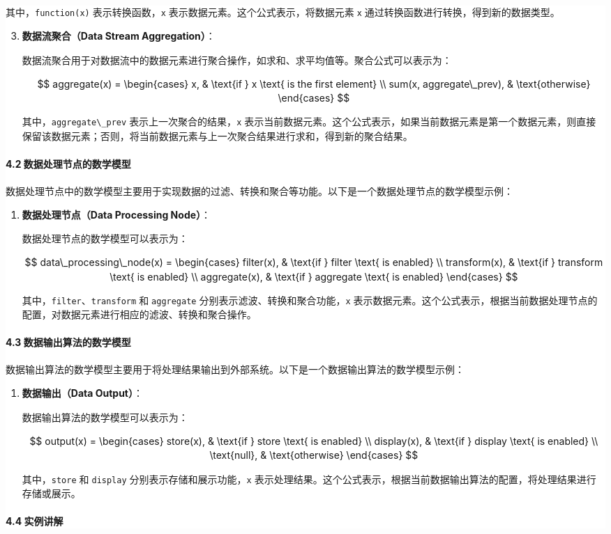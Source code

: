    其中，`function(x)` 表示转换函数，`x` 表示数据元素。这个公式表示，将数据元素 `x` 通过转换函数进行转换，得到新的数据类型。

3. **数据流聚合（Data Stream Aggregation）**：

   数据流聚合用于对数据流中的数据元素进行聚合操作，如求和、求平均值等。聚合公式可以表示为：

   $$
   aggregate(x) = 
   \begin{cases}
   x, & \text{if } x \text{ is the first element} \\
   sum(x, aggregate\_prev), & \text{otherwise}
   \end{cases}
   $$

   其中，`aggregate\_prev` 表示上一次聚合的结果，`x` 表示当前数据元素。这个公式表示，如果当前数据元素是第一个数据元素，则直接保留该数据元素；否则，将当前数据元素与上一次聚合结果进行求和，得到新的聚合结果。

#### 4.2 数据处理节点的数学模型

数据处理节点中的数学模型主要用于实现数据的过滤、转换和聚合等功能。以下是一个数据处理节点的数学模型示例：

1. **数据处理节点（Data Processing Node）**：

   数据处理节点的数学模型可以表示为：

   $$
   data\_processing\_node(x) = 
   \begin{cases}
   filter(x), & \text{if } filter \text{ is enabled} \\
   transform(x), & \text{if } transform \text{ is enabled} \\
   aggregate(x), & \text{if } aggregate \text{ is enabled}
   \end{cases}
   $$

   其中，`filter`、`transform` 和 `aggregate` 分别表示滤波、转换和聚合功能，`x` 表示数据元素。这个公式表示，根据当前数据处理节点的配置，对数据元素进行相应的滤波、转换和聚合操作。

#### 4.3 数据输出算法的数学模型

数据输出算法的数学模型主要用于将处理结果输出到外部系统。以下是一个数据输出算法的数学模型示例：

1. **数据输出（Data Output）**：

   数据输出算法的数学模型可以表示为：

   $$
   output(x) = 
   \begin{cases}
   store(x), & \text{if } store \text{ is enabled} \\
   display(x), & \text{if } display \text{ is enabled} \\
   \text{null}, & \text{otherwise}
   \end{cases}
   $$

   其中，`store` 和 `display` 分别表示存储和展示功能，`x` 表示处理结果。这个公式表示，根据当前数据输出算法的配置，将处理结果进行存储或展示。

#### 4.4 实例讲解
